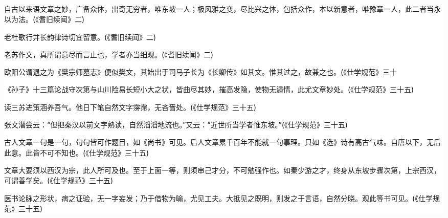 自古以来语文章之妙，广备众体，出奇无穷者，唯东坡一人；极风雅之变，尽比兴之体，包括众作，本以新意者，唯豫章一人，此二者当永以为法。(《耆旧续闻》二)  

老杜歌行并长韵律诗切宜留意。(《耆旧续闻》二)  

老苏作文，真所谓意尽而言止也，学者亦当细观。(《耆旧续闻》二)  

欧阳公谓退之为《樊宗师墓志》便似樊文，其始出于司马子长为《长卿传》如其文。惟其过之，故兼之也。(《仕学规范》三十  

《孙子》十三篇论战守次第与山川险易长短小大之状，皆曲尽其妙，摧高发隐，使物无遁情，此尤文章妙处。(《仕学规范》三十五)  

读三苏进策涵养吾气。他日下笔自然文字霶霈，无吝啬处。(《仕学规范》三十五)  

张文潜尝云：“但把秦汉以前文字熟读，自然滔滔地流也。”又云：“近世所当学者惟东坡。”(《仕学规范》三十五)  

古人文章一句是一句，句句皆可作题目，如《尚书》可见。后人文章累千百年不能就一句事理。只如《选》诗有高古气味。自唐以下，无后此意。此皆不可不知也。(《仕学规范》三十五)  

文章大要须以西汉为宗，此人所可及也。至于上面一等，则须审己才分，不可勉强作也。如秦少游之才，终身从东坡步骤次第，上宗西汉，可谓善学矣。(《仕学规范》三十五)  

医书论脉之形状，病之证验，无一字妄发；乃于借物为喻，尤见工夫。大抵见之既明，则发之于言语，自然分晓。观此等书可见。(《仕学规范》三十五)  
